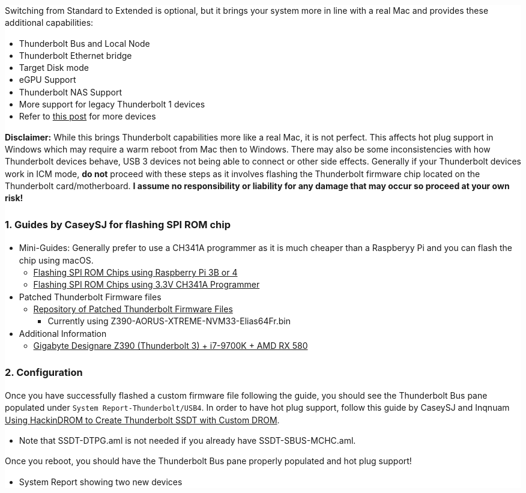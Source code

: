 Switching from Standard to Extended is optional, but it brings your system more in line with a real Mac and provides these additional capabilities:
* Thunderbolt Bus and Local Node
* Thunderbolt Ethernet bridge
* Target Disk mode
* eGPU Support
* Thunderbolt NAS Support
* More support for legacy Thunderbolt 1 devices
* Refer to [this post](https://www.tonymacx86.com/threads/success-gigabyte-designare-z390-thunderbolt-3-i7-9700k-amd-rx-580.267551/post-2095044) for more devices

**Disclaimer:** While this brings Thunderbolt capabilities more like a real Mac, it is not perfect.  This affects hot plug support in Windows which may require a warm reboot from Mac then to Windows.  There may also be some inconsistencies with how Thunderbolt devices behave, USB 3 devices not being able to connect or other side effects.  Generally if your Thunderbolt devices work in ICM mode, **do not** proceed with these steps as it involves flashing the Thunderbolt firmware chip located on the Thunderbolt card/motherboard.  **I assume no responsibility or liability for any damage that may occur so proceed at your own risk!**

### 1. Guides by CaseySJ for flashing SPI ROM chip
* Mini-Guides: Generally prefer to use a CH341A programmer as it is much cheaper than a Raspberyy Pi and you can flash the chip using macOS.
  * [Flashing SPI ROM Chips using Raspberry Pi 3B or 4](https://www.tonymacx86.com/threads/success-gigabyte-designare-z390-thunderbolt-3-i7-9700k-amd-rx-580.267551/post-2080585)
  * [Flashing SPI ROM Chips using 3.3V CH341A Programmer](https://www.tonymacx86.com/threads/success-gigabyte-designare-z390-thunderbolt-3-i7-9700k-amd-rx-580.267551/post-2161463)
* Patched Thunderbolt Firmware files
  * [Repository of Patched Thunderbolt Firmware Files](https://www.tonymacx86.com/threads/success-gigabyte-designare-z390-thunderbolt-3-i7-9700k-amd-rx-580.267551/page-1640#post-2087524)
    * Currently using Z390-AORUS-XTREME-NVM33-Elias64Fr.bin
* Additional Information
  * [Gigabyte Designare Z390 (Thunderbolt 3) + i7-9700K + AMD RX 580](https://www.tonymacx86.com/threads/success-gigabyte-designare-z390-thunderbolt-3-i7-9700k-amd-rx-580.267551/)

### 2. Configuration
Once you have successfully flashed a custom firmware file following the guide, you should see the Thunderbolt Bus pane populated under `System Report-Thunderbolt/USB4`.
In order to have hot plug support, follow this guide by CaseySJ and Inqnuam [Using HackinDROM to Create Thunderbolt SSDT with Custom DROM](https://www.tonymacx86.com/threads/success-gigabyte-designare-z390-thunderbolt-3-i7-9700k-amd-rx-580.267551/post-2186155).
  * Note that SSDT-DTPG.aml is not needed if you already have SSDT-SBUS-MCHC.aml.

Once you reboot, you should have the Thunderbolt Bus pane properly populated and hot plug support!
  * System Report showing two new devices